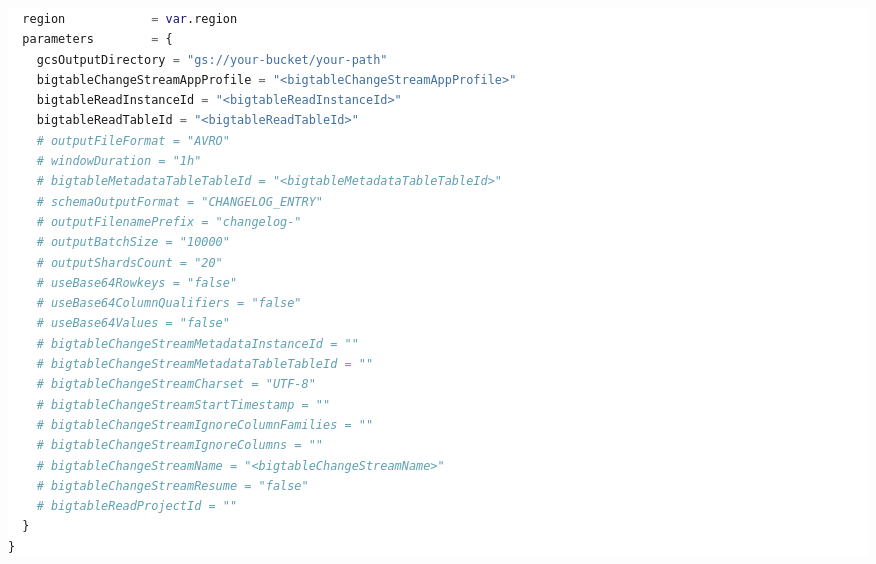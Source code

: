 ```terraform
  region            = var.region
  parameters        = {
    gcsOutputDirectory = "gs://your-bucket/your-path"
    bigtableChangeStreamAppProfile = "<bigtableChangeStreamAppProfile>"
    bigtableReadInstanceId = "<bigtableReadInstanceId>"
    bigtableReadTableId = "<bigtableReadTableId>"
    # outputFileFormat = "AVRO"
    # windowDuration = "1h"
    # bigtableMetadataTableTableId = "<bigtableMetadataTableTableId>"
    # schemaOutputFormat = "CHANGELOG_ENTRY"
    # outputFilenamePrefix = "changelog-"
    # outputBatchSize = "10000"
    # outputShardsCount = "20"
    # useBase64Rowkeys = "false"
    # useBase64ColumnQualifiers = "false"
    # useBase64Values = "false"
    # bigtableChangeStreamMetadataInstanceId = ""
    # bigtableChangeStreamMetadataTableTableId = ""
    # bigtableChangeStreamCharset = "UTF-8"
    # bigtableChangeStreamStartTimestamp = ""
    # bigtableChangeStreamIgnoreColumnFamilies = ""
    # bigtableChangeStreamIgnoreColumns = ""
    # bigtableChangeStreamName = "<bigtableChangeStreamName>"
    # bigtableChangeStreamResume = "false"
    # bigtableReadProjectId = ""
  }
}
```
